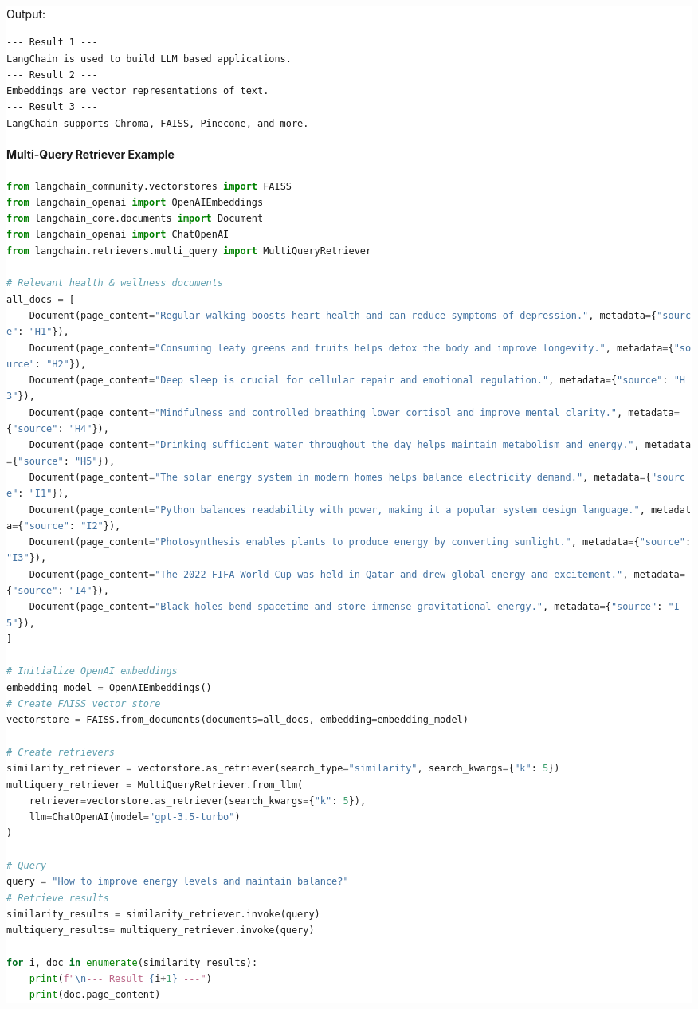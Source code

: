 Output:

```
--- Result 1 ---
LangChain is used to build LLM based applications.
--- Result 2 ---
Embeddings are vector representations of text.
--- Result 3 ---
LangChain supports Chroma, FAISS, Pinecone, and more.
```

#### Multi-Query Retriever Example

```python
from langchain_community.vectorstores import FAISS
from langchain_openai import OpenAIEmbeddings
from langchain_core.documents import Document
from langchain_openai import ChatOpenAI
from langchain.retrievers.multi_query import MultiQueryRetriever

# Relevant health & wellness documents
all_docs = [
    Document(page_content="Regular walking boosts heart health and can reduce symptoms of depression.", metadata={"source": "H1"}),
    Document(page_content="Consuming leafy greens and fruits helps detox the body and improve longevity.", metadata={"source": "H2"}),
    Document(page_content="Deep sleep is crucial for cellular repair and emotional regulation.", metadata={"source": "H3"}),
    Document(page_content="Mindfulness and controlled breathing lower cortisol and improve mental clarity.", metadata={"source": "H4"}),
    Document(page_content="Drinking sufficient water throughout the day helps maintain metabolism and energy.", metadata={"source": "H5"}),
    Document(page_content="The solar energy system in modern homes helps balance electricity demand.", metadata={"source": "I1"}),
    Document(page_content="Python balances readability with power, making it a popular system design language.", metadata={"source": "I2"}),
    Document(page_content="Photosynthesis enables plants to produce energy by converting sunlight.", metadata={"source": "I3"}),
    Document(page_content="The 2022 FIFA World Cup was held in Qatar and drew global energy and excitement.", metadata={"source": "I4"}),
    Document(page_content="Black holes bend spacetime and store immense gravitational energy.", metadata={"source": "I5"}),
]

# Initialize OpenAI embeddings
embedding_model = OpenAIEmbeddings()
# Create FAISS vector store
vectorstore = FAISS.from_documents(documents=all_docs, embedding=embedding_model)

# Create retrievers
similarity_retriever = vectorstore.as_retriever(search_type="similarity", search_kwargs={"k": 5})
multiquery_retriever = MultiQueryRetriever.from_llm(
    retriever=vectorstore.as_retriever(search_kwargs={"k": 5}),
    llm=ChatOpenAI(model="gpt-3.5-turbo")
)

# Query
query = "How to improve energy levels and maintain balance?"
# Retrieve results
similarity_results = similarity_retriever.invoke(query)
multiquery_results= multiquery_retriever.invoke(query)

for i, doc in enumerate(similarity_results):
    print(f"\n--- Result {i+1} ---")
    print(doc.page_content)
```